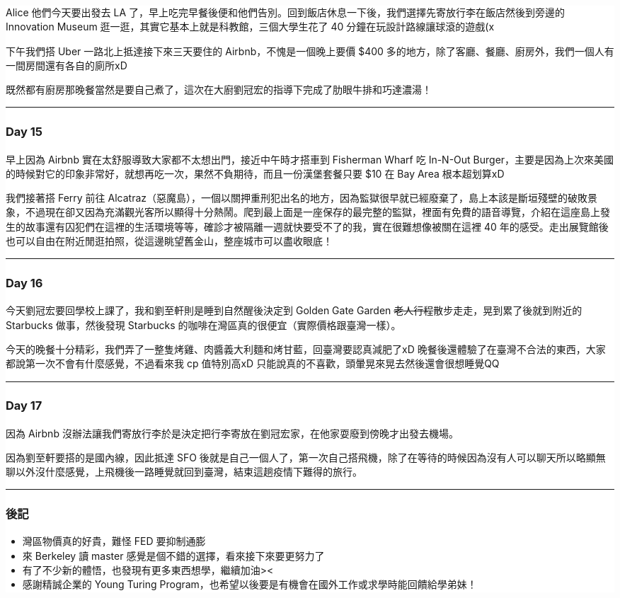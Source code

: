 Alice 他們今天要出發去 LA 了，早上吃完早餐後便和他們告別。回到飯店休息一下後，我們選擇先寄放行李在飯店然後到旁邊的 Innovation Museum 逛一逛，其實它基本上就是科教館，三個大學生花了 40 分鐘在玩設計路線讓球滾的遊戲(x

下午我們搭 Uber 一路北上抵達接下來三天要住的 Airbnb，不愧是一個晚上要價 $400 多的地方，除了客廳、餐廳、廚房外，我們一個人有一間房間還有各自的廁所xD

既然都有廚房那晚餐當然是要自己煮了，這次在大廚劉冠宏的指導下完成了肋眼牛排和巧達濃湯！

---

### Day 15

早上因為 Airbnb 實在太舒服導致大家都不太想出門，接近中午時才搭車到 Fisherman Wharf 吃 In-N-Out Burger，主要是因為上次來美國的時候對它的印象非常好，就想再吃一次，果然不負期待，而且一份漢堡套餐只要 $10 在 Bay Area 根本超划算xD

我們接著搭 Ferry 前往 Alcatraz（惡魔島），一個以關押重刑犯出名的地方，因為監獄很早就已經廢棄了，島上本該是斷垣殘壁的破敗景象，不過現在卻又因為充滿觀光客所以顯得十分熱鬧。爬到最上面是一座保存的最完整的監獄，裡面有免費的語音導覽，介紹在這座島上發生的故事還有囚犯們在這裡的生活環境等等，確診才被隔離一週就快要受不了的我，實在很難想像被關在這裡 40 年的感受。走出展覽館後也可以自由在附近閒逛拍照，從這邊眺望舊金山，整座城市可以盡收眼底！

---

### Day 16

今天劉冠宏要回學校上課了，我和劉至軒則是睡到自然醒後決定到 Golden Gate Garden ~~老人行程~~散步走走，晃到累了後就到附近的 Starbucks 做事，然後發現 Starbucks 的咖啡在灣區真的很便宜（實際價格跟臺灣一樣）。

今天的晚餐十分精彩，我們弄了一整隻烤雞、肉醬義大利麵和烤甘藍，回臺灣要認真減肥了xD 晚餐後還體驗了在臺灣不合法的東西，大家都說第一次不會有什麼感覺，不過看來我 cp 值特別高xD 只能說真的不喜歡，頭暈晃來晃去然後還會很想睡覺QQ

---

### Day 17

因為 Airbnb 沒辦法讓我們寄放行李於是決定把行李寄放在劉冠宏家，在他家耍廢到傍晚才出發去機場。

因為劉至軒要搭的是國內線，因此抵達 SFO 後就是自己一個人了，第一次自己搭飛機，除了在等待的時候因為沒有人可以聊天所以略顯無聊以外沒什麼感覺，上飛機後一路睡覺就回到臺灣，結束這趟疫情下難得的旅行。

---

### 後記

* 灣區物價真的好貴，難怪 FED 要抑制通膨
* 來 Berkeley 讀 master 感覺是個不錯的選擇，看來接下來要更努力了
* 有了不少新的體悟，也發現有更多東西想學，繼續加油><
* 感謝精誠企業的 Young Turing Program，也希望以後要是有機會在國外工作或求學時能回饋給學弟妹！